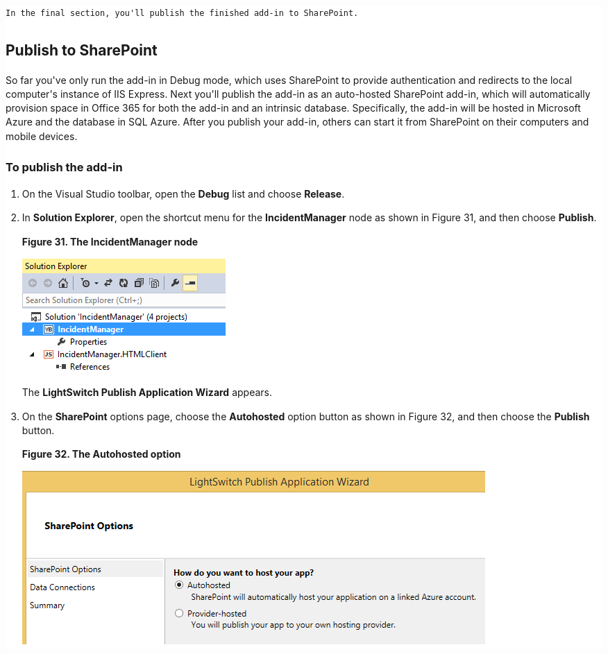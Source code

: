  

    
    In the final section, you'll publish the finished add-in to SharePoint.
    
 

## Publish to SharePoint
<a name="pub"> </a>

So far you've only run the add-in in Debug mode, which uses SharePoint to provide authentication and redirects to the local computer's instance of IIS Express. Next you'll publish the add-in as an auto-hosted SharePoint add-in, which will automatically provision space in Office 365 for both the add-in and an intrinsic database. Specifically, the add-in will be hosted in Microsoft Azure and the database in SQL Azure. After you publish your add-in, others can start it from SharePoint on their computers and mobile devices.
 

 

### To publish the add-in


1. On the Visual Studio toolbar, open the  **Debug** list and choose **Release**.
    
 
2. In  **Solution Explorer**, open the shortcut menu for the  **IncidentManager** node as shown in Figure 31, and then choose **Publish**.
    
    **Figure 31. The IncidentManager node**

 

     ![The IncidentManager node](images/CBA_IM_18.PNG)
 

    The  **LightSwitch Publish Application Wizard** appears.
    
 
3. On the  **SharePoint** options page, choose the **Autohosted** option button as shown in Figure 32, and then choose the **Publish** button.
    
    **Figure 32. The Autohosted option**

 

     ![The Publish wizard](images/CBA_IM_19.PNG)
 